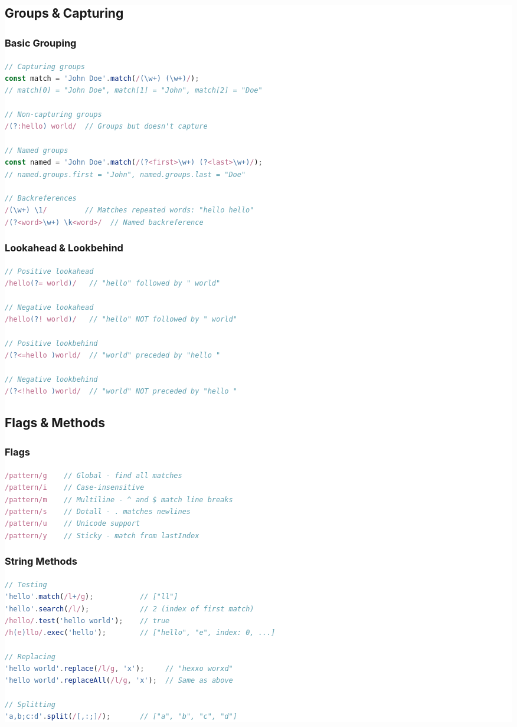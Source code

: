 ## Groups & Capturing

### Basic Grouping
```javascript
// Capturing groups
const match = 'John Doe'.match(/(\w+) (\w+)/);
// match[0] = "John Doe", match[1] = "John", match[2] = "Doe"

// Non-capturing groups
/(?:hello) world/  // Groups but doesn't capture

// Named groups
const named = 'John Doe'.match(/(?<first>\w+) (?<last>\w+)/);
// named.groups.first = "John", named.groups.last = "Doe"

// Backreferences
/(\w+) \1/         // Matches repeated words: "hello hello"
/(?<word>\w+) \k<word>/  // Named backreference
```

### Lookahead & Lookbehind
```javascript
// Positive lookahead
/hello(?= world)/   // "hello" followed by " world"

// Negative lookahead  
/hello(?! world)/   // "hello" NOT followed by " world"

// Positive lookbehind
/(?<=hello )world/  // "world" preceded by "hello "

// Negative lookbehind
/(?<!hello )world/  // "world" NOT preceded by "hello "
```

## Flags & Methods

### Flags
```javascript
/pattern/g    // Global - find all matches
/pattern/i    // Case-insensitive
/pattern/m    // Multiline - ^ and $ match line breaks
/pattern/s    // Dotall - . matches newlines
/pattern/u    // Unicode support
/pattern/y    // Sticky - match from lastIndex
```

### String Methods
```javascript
// Testing
'hello'.match(/l+/g);           // ["ll"]
'hello'.search(/l/);            // 2 (index of first match)
/hello/.test('hello world');    // true
/h(e)llo/.exec('hello');        // ["hello", "e", index: 0, ...]

// Replacing
'hello world'.replace(/l/g, 'x');     // "hexxo worxd"
'hello world'.replaceAll(/l/g, 'x');  // Same as above

// Splitting
'a,b;c:d'.split(/[,:;]/);       // ["a", "b", "c", "d"]
```
